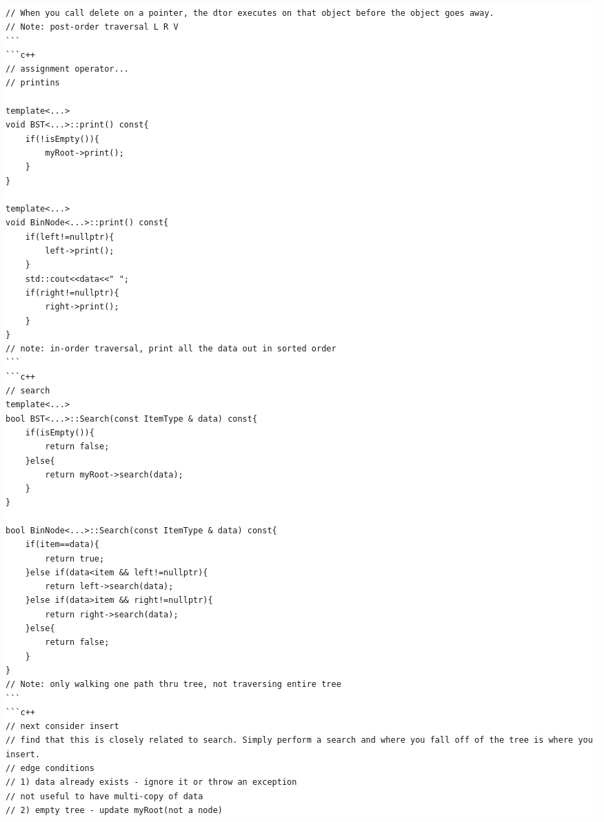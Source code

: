    // When you call delete on a pointer, the dtor executes on that object before the object goes away.
    // Note: post-order traversal L R V
    ```
    ```c++
    // assignment operator...
    // printins

    template<...>
    void BST<...>::print() const{
        if(!isEmpty()){
            myRoot->print();
        }
    }

    template<...>
    void BinNode<...>::print() const{
        if(left!=nullptr){
            left->print();
        }
        std::cout<<data<<" ";
        if(right!=nullptr){
            right->print();
        }
    }
    // note: in-order traversal, print all the data out in sorted order
    ```
    ```c++
    // search
    template<...>
    bool BST<...>::Search(const ItemType & data) const{
        if(isEmpty()){
            return false;
        }else{
            return myRoot->search(data);
        }
    }

    bool BinNode<...>::Search(const ItemType & data) const{
        if(item==data){
            return true;
        }else if(data<item && left!=nullptr){
            return left->search(data);
        }else if(data>item && right!=nullptr){
            return right->search(data);
        }else{
            return false;
        }
    }
    // Note: only walking one path thru tree, not traversing entire tree
    ```
    ```c++
    // next consider insert
    // find that this is closely related to search. Simply perform a search and where you fall off of the tree is where you insert.
    // edge conditions
    // 1) data already exists - ignore it or throw an exception
    // not useful to have multi-copy of data
    // 2) empty tree - update myRoot(not a node)
